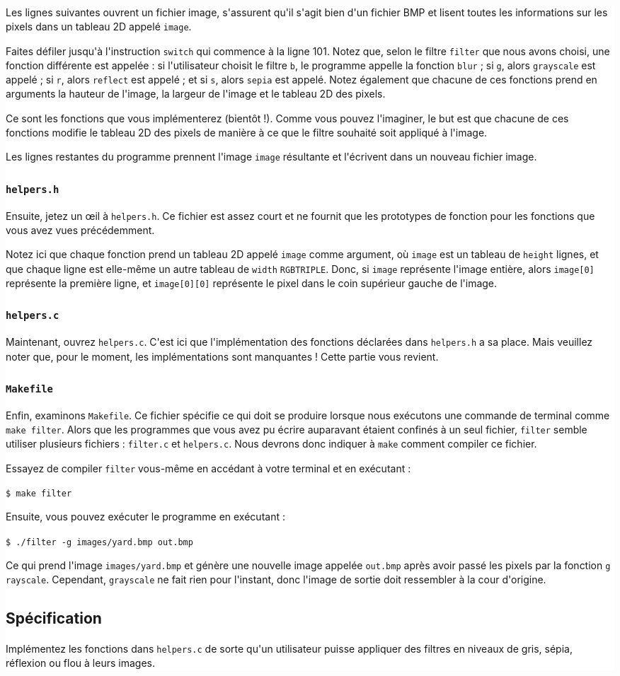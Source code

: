 Les lignes suivantes ouvrent un fichier image, s'assurent qu'il s'agit bien d'un fichier BMP et lisent toutes les informations sur les pixels dans un tableau 2D appelé `image`.

Faites défiler jusqu'à l'instruction `switch` qui commence à la ligne 101. Notez que, selon le filtre `filter` que nous avons choisi, une fonction différente est appelée : si l'utilisateur choisit le filtre `b`, le programme appelle la fonction `blur` ; si `g`, alors `grayscale` est appelé ; si `r`, alors `reflect` est appelé ; et si `s`, alors `sepia` est appelé. Notez également que chacune de ces fonctions prend en arguments la hauteur de l'image, la largeur de l'image et le tableau 2D des pixels.

Ce sont les fonctions que vous implémenterez (bientôt !). Comme vous pouvez l'imaginer, le but est que chacune de ces fonctions modifie le tableau 2D des pixels de manière à ce que le filtre souhaité soit appliqué à l'image.

Les lignes restantes du programme prennent l'image `image` résultante et l'écrivent dans un nouveau fichier image.

### `helpers.h`

Ensuite, jetez un œil à `helpers.h`. Ce fichier est assez court et ne fournit que les prototypes de fonction pour les fonctions que vous avez vues précédemment.

Notez ici que chaque fonction prend un tableau 2D appelé `image` comme argument, où `image` est un tableau de `height` lignes, et que chaque ligne est elle-même un autre tableau de `width` `RGBTRIPLE`. Donc, si `image` représente l'image entière, alors `image[0]` représente la première ligne, et `image[0][0]` représente le pixel dans le coin supérieur gauche de l'image.

### `helpers.c`

Maintenant, ouvrez `helpers.c`. C'est ici que l'implémentation des fonctions déclarées dans `helpers.h` a sa place. Mais veuillez noter que, pour le moment, les implémentations sont manquantes ! Cette partie vous revient.

### `Makefile`

Enfin, examinons `Makefile`. Ce fichier spécifie ce qui doit se produire lorsque nous exécutons une commande de terminal comme `make filter`. Alors que les programmes que vous avez pu écrire auparavant étaient confinés à un seul fichier, `filter` semble utiliser plusieurs fichiers : `filter.c` et `helpers.c`. Nous devrons donc indiquer à `make` comment compiler ce fichier.

Essayez de compiler `filter` vous-même en accédant à votre terminal et en exécutant :

    $ make filter

Ensuite, vous pouvez exécuter le programme en exécutant :

    $ ./filter -g images/yard.bmp out.bmp

Ce qui prend l'image `images/yard.bmp` et génère une nouvelle image appelée `out.bmp` après avoir passé les pixels par la fonction `grayscale`. Cependant, `grayscale` ne fait rien pour l'instant, donc l'image de sortie doit ressembler à la cour d'origine.

## Spécification

Implémentez les fonctions dans `helpers.c` de sorte qu'un utilisateur puisse appliquer des filtres en niveaux de gris, sépia, réflexion ou flou à leurs images.
